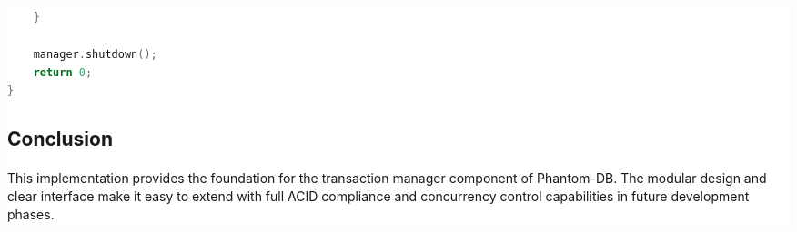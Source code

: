 ```cpp
    }
    
    manager.shutdown();
    return 0;
}
```

## Conclusion

This implementation provides the foundation for the transaction manager component of Phantom-DB. The modular design and clear interface make it easy to extend with full ACID compliance and concurrency control capabilities in future development phases.